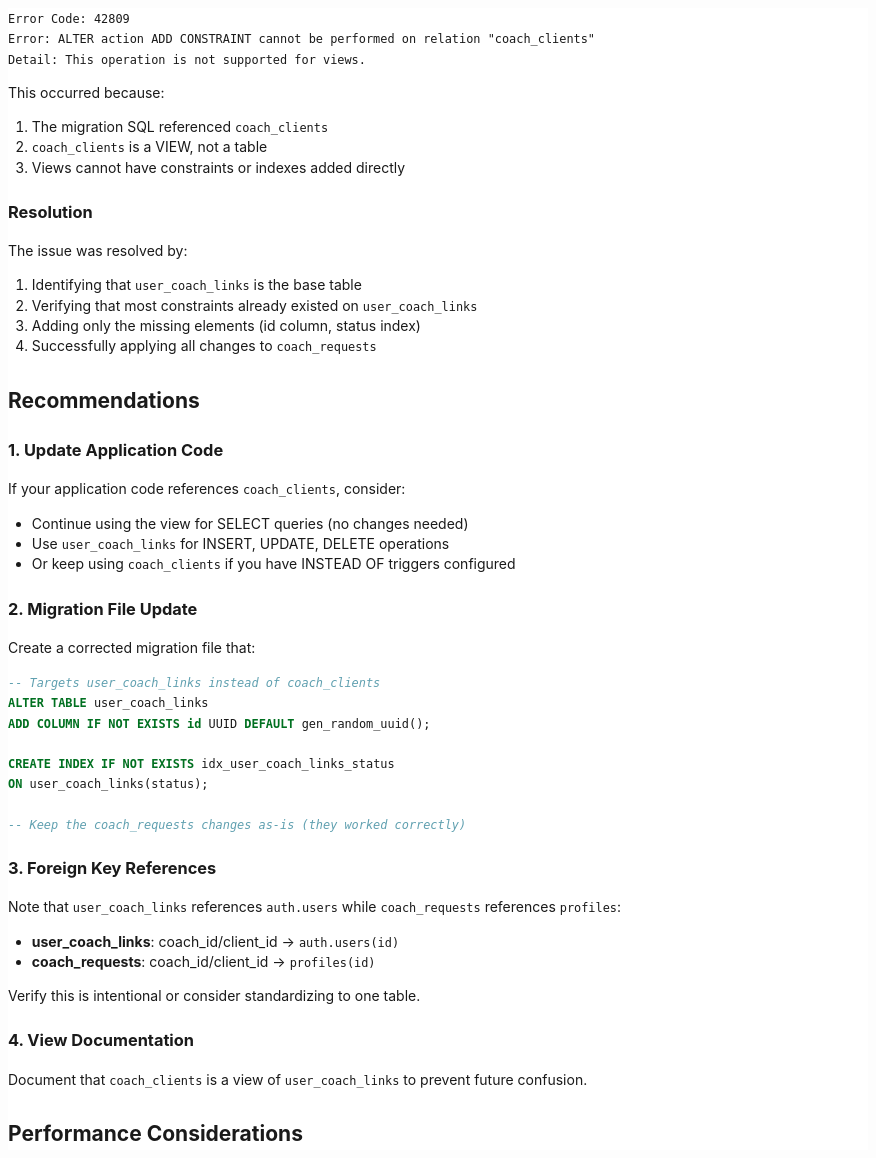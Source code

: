 ```
Error Code: 42809
Error: ALTER action ADD CONSTRAINT cannot be performed on relation "coach_clients"
Detail: This operation is not supported for views.
```

This occurred because:
1. The migration SQL referenced `coach_clients`
2. `coach_clients` is a VIEW, not a table
3. Views cannot have constraints or indexes added directly

### Resolution

The issue was resolved by:
1. Identifying that `user_coach_links` is the base table
2. Verifying that most constraints already existed on `user_coach_links`
3. Adding only the missing elements (id column, status index)
4. Successfully applying all changes to `coach_requests`

## Recommendations

### 1. Update Application Code
If your application code references `coach_clients`, consider:
- Continue using the view for SELECT queries (no changes needed)
- Use `user_coach_links` for INSERT, UPDATE, DELETE operations
- Or keep using `coach_clients` if you have INSTEAD OF triggers configured

### 2. Migration File Update
Create a corrected migration file that:
```sql
-- Targets user_coach_links instead of coach_clients
ALTER TABLE user_coach_links
ADD COLUMN IF NOT EXISTS id UUID DEFAULT gen_random_uuid();

CREATE INDEX IF NOT EXISTS idx_user_coach_links_status
ON user_coach_links(status);

-- Keep the coach_requests changes as-is (they worked correctly)
```

### 3. Foreign Key References
Note that `user_coach_links` references `auth.users` while `coach_requests` references `profiles`:
- **user_coach_links**: coach_id/client_id → `auth.users(id)`
- **coach_requests**: coach_id/client_id → `profiles(id)`

Verify this is intentional or consider standardizing to one table.

### 4. View Documentation
Document that `coach_clients` is a view of `user_coach_links` to prevent future confusion.

## Performance Considerations
